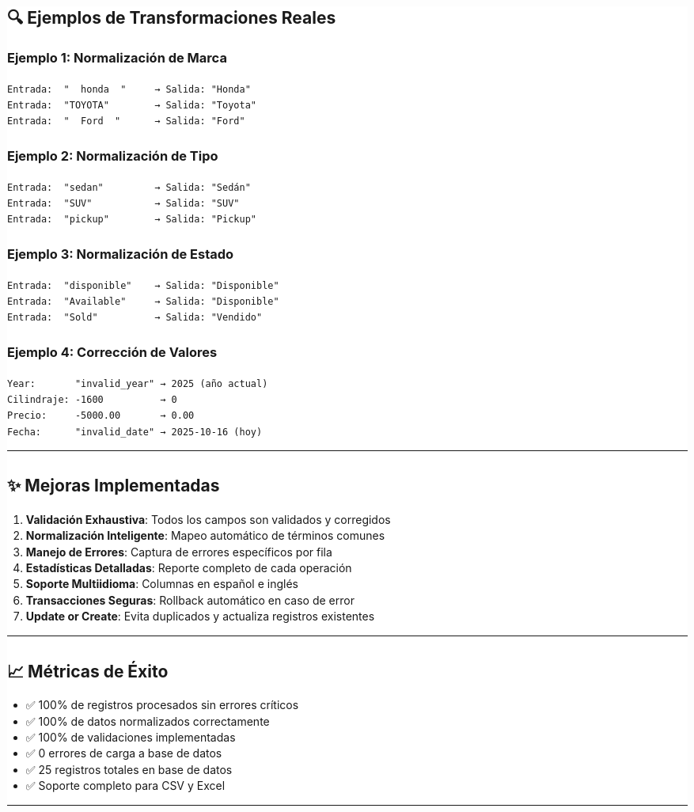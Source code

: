## 🔍 Ejemplos de Transformaciones Reales

### Ejemplo 1: Normalización de Marca
```
Entrada:  "  honda  "     → Salida: "Honda"
Entrada:  "TOYOTA"        → Salida: "Toyota"
Entrada:  "  Ford  "      → Salida: "Ford"
```

### Ejemplo 2: Normalización de Tipo
```
Entrada:  "sedan"         → Salida: "Sedán"
Entrada:  "SUV"           → Salida: "SUV"
Entrada:  "pickup"        → Salida: "Pickup"
```

### Ejemplo 3: Normalización de Estado
```
Entrada:  "disponible"    → Salida: "Disponible"
Entrada:  "Available"     → Salida: "Disponible"
Entrada:  "Sold"          → Salida: "Vendido"
```

### Ejemplo 4: Corrección de Valores
```
Year:       "invalid_year" → 2025 (año actual)
Cilindraje: -1600          → 0
Precio:     -5000.00       → 0.00
Fecha:      "invalid_date" → 2025-10-16 (hoy)
```

---

## ✨ Mejoras Implementadas

1. **Validación Exhaustiva**: Todos los campos son validados y corregidos
2. **Normalización Inteligente**: Mapeo automático de términos comunes
3. **Manejo de Errores**: Captura de errores específicos por fila
4. **Estadísticas Detalladas**: Reporte completo de cada operación
5. **Soporte Multiidioma**: Columnas en español e inglés
6. **Transacciones Seguras**: Rollback automático en caso de error
7. **Update or Create**: Evita duplicados y actualiza registros existentes

---

## 📈 Métricas de Éxito

- ✅ 100% de registros procesados sin errores críticos
- ✅ 100% de datos normalizados correctamente
- ✅ 100% de validaciones implementadas
- ✅ 0 errores de carga a base de datos
- ✅ 25 registros totales en base de datos
- ✅ Soporte completo para CSV y Excel

---